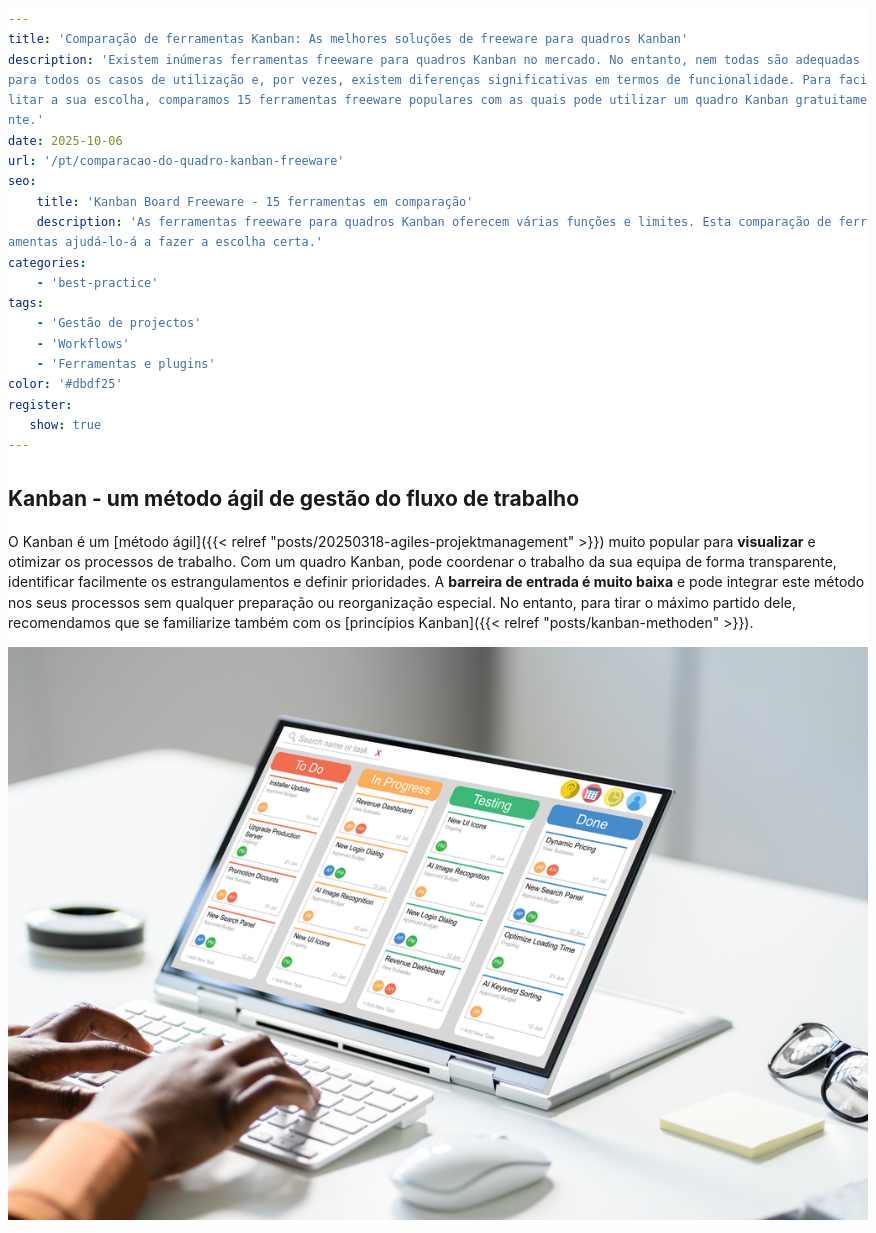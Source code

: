 ```yaml
---
title: 'Comparação de ferramentas Kanban: As melhores soluções de freeware para quadros Kanban'
description: 'Existem inúmeras ferramentas freeware para quadros Kanban no mercado. No entanto, nem todas são adequadas para todos os casos de utilização e, por vezes, existem diferenças significativas em termos de funcionalidade. Para facilitar a sua escolha, comparamos 15 ferramentas freeware populares com as quais pode utilizar um quadro Kanban gratuitamente.'
date: 2025-10-06
url: '/pt/comparacao-do-quadro-kanban-freeware'
seo:
    title: 'Kanban Board Freeware - 15 ferramentas em comparação'
    description: 'As ferramentas freeware para quadros Kanban oferecem várias funções e limites. Esta comparação de ferramentas ajudá-lo-á a fazer a escolha certa.'
categories:
    - 'best-practice'
tags:
    - 'Gestão de projectos'
    - 'Workflows'
    - 'Ferramentas e plugins'
color: '#dbdf25'
register:
   show: true
---
```


## Kanban - um método ágil de gestão do fluxo de trabalho

O Kanban é um [método ágil]({{< relref "posts/20250318-agiles-projektmanagement" >}})  muito popular para **visualizar** e otimizar os processos de trabalho. Com um quadro Kanban, pode coordenar o trabalho da sua equipa de forma transparente, identificar facilmente os estrangulamentos e definir prioridades. A **barreira de entrada é muito baixa** e pode integrar este método nos seus processos sem qualquer preparação ou reorganização especial. No entanto, para tirar o máximo partido dele, recomendamos que se familiarize também com os [princípios Kanban]({{< relref "posts/kanban-methoden" >}}).

![O Kanban Board Freeware suporta a gestão ágil de projectos](kanban_methoden.png)
